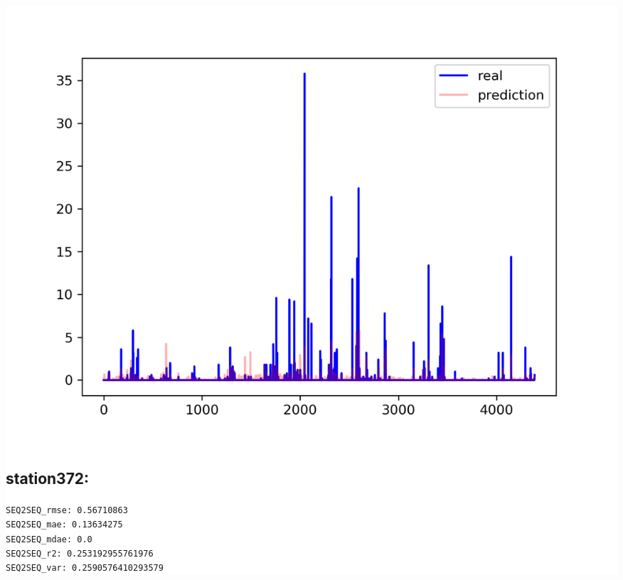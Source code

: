 ![seq2seq_371](./rain_shuffle/image_example/seq2seq_371.png)

## station372:

    SEQ2SEQ_rmse: 0.56710863 
    SEQ2SEQ_mae: 0.13634275 
    SEQ2SEQ_mdae: 0.0 
    SEQ2SEQ_r2: 0.253192955761976 
    SEQ2SEQ_var: 0.2590576410293579
